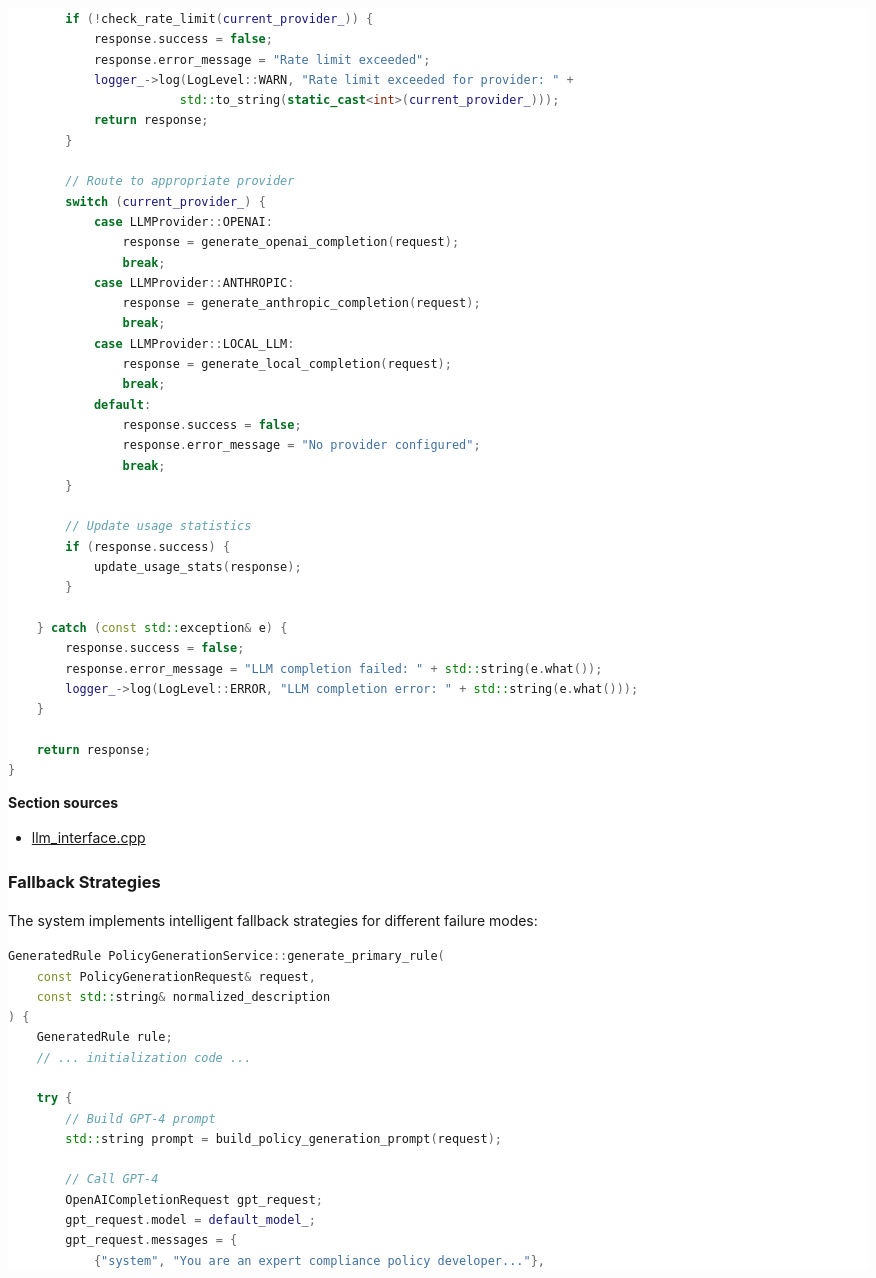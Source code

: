 ```cpp
        if (!check_rate_limit(current_provider_)) {
            response.success = false;
            response.error_message = "Rate limit exceeded";
            logger_->log(LogLevel::WARN, "Rate limit exceeded for provider: " +
                        std::to_string(static_cast<int>(current_provider_)));
            return response;
        }
        
        // Route to appropriate provider
        switch (current_provider_) {
            case LLMProvider::OPENAI:
                response = generate_openai_completion(request);
                break;
            case LLMProvider::ANTHROPIC:
                response = generate_anthropic_completion(request);
                break;
            case LLMProvider::LOCAL_LLM:
                response = generate_local_completion(request);
                break;
            default:
                response.success = false;
                response.error_message = "No provider configured";
                break;
        }
        
        // Update usage statistics
        if (response.success) {
            update_usage_stats(response);
        }
        
    } catch (const std::exception& e) {
        response.success = false;
        response.error_message = "LLM completion failed: " + std::string(e.what());
        logger_->log(LogLevel::ERROR, "LLM completion error: " + std::string(e.what()));
    }
    
    return response;
}
```

**Section sources**
- [llm_interface.cpp](file://shared/agentic_brain/llm_interface.cpp#L150-L220)

### Fallback Strategies

The system implements intelligent fallback strategies for different failure modes:

```cpp
GeneratedRule PolicyGenerationService::generate_primary_rule(
    const PolicyGenerationRequest& request,
    const std::string& normalized_description
) {
    GeneratedRule rule;
    // ... initialization code ...
    
    try {
        // Build GPT-4 prompt
        std::string prompt = build_policy_generation_prompt(request);
        
        // Call GPT-4
        OpenAICompletionRequest gpt_request;
        gpt_request.model = default_model_;
        gpt_request.messages = {
            {"system", "You are an expert compliance policy developer..."},
```